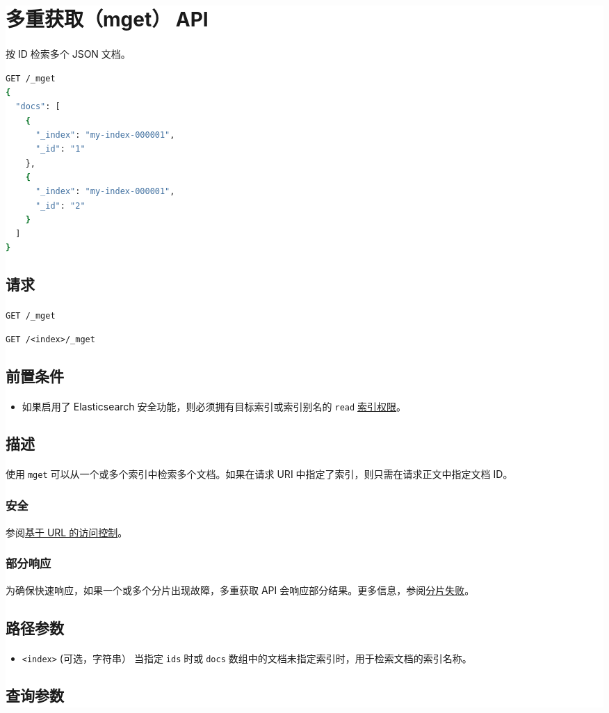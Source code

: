 # 多重获取（mget） API

按 ID 检索多个 JSON 文档。

```bash
GET /_mget
{
  "docs": [
    {
      "_index": "my-index-000001",
      "_id": "1"
    },
    {
      "_index": "my-index-000001",
      "_id": "2"
    }
  ]
}
```

## 请求

`GET /_mget`

`GET /<index>/_mget`

## 前置条件

- 如果启用了 Elasticsearch 安全功能，则必须拥有目标索引或索引别名的 `read` [索引权限](/secure_the_elastic_statck/user_authorization/security_privileges#索引权限)。

## 描述


使用 `mget` 可以从一个或多个索引中检索多个文档。如果在请求 URI 中指定了索引，则只需在请求正文中指定文档 ID。

### 安全

参阅[基于 URL 的访问控制](/rest_apis/api_convention/url-based_access_control)。

### 部分响应

为确保快速响应，如果一个或多个分片出现故障，多重获取 API 会响应部分结果。更多信息，参阅[分片失败](/rest_apis/document_apis/docs_replication)。

## 路径参数

- `<index>`
    (可选，字符串） 当指定 `ids` 时或 `docs` 数组中的文档未指定索引时，用于检索文档的索引名称。

## 查询参数

